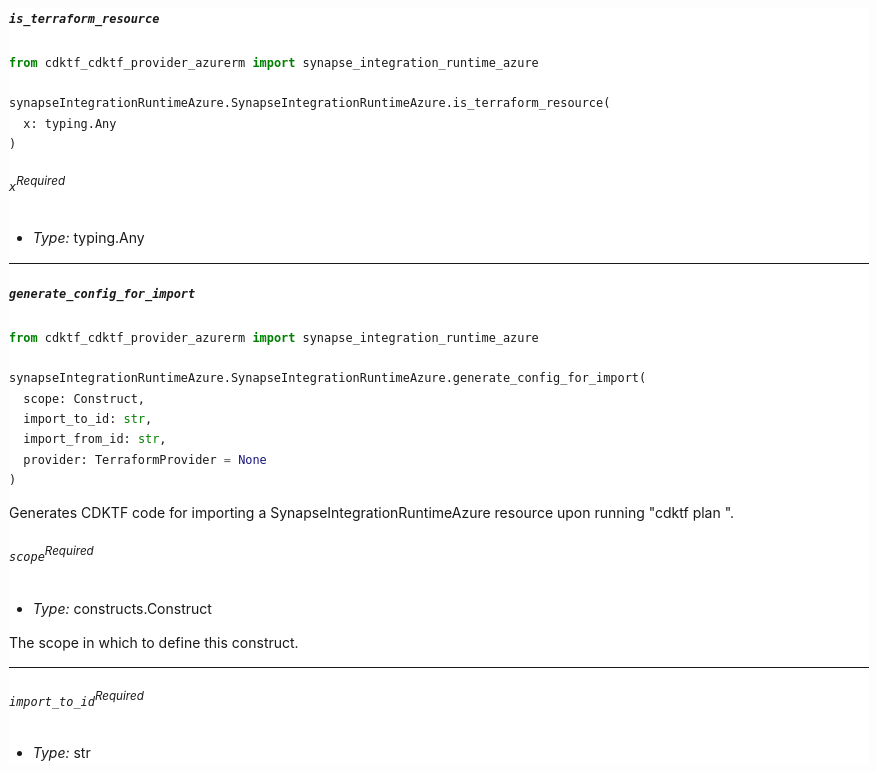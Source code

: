 ##### `is_terraform_resource` <a name="is_terraform_resource" id="@cdktf/provider-azurerm.synapseIntegrationRuntimeAzure.SynapseIntegrationRuntimeAzure.isTerraformResource"></a>

```python
from cdktf_cdktf_provider_azurerm import synapse_integration_runtime_azure

synapseIntegrationRuntimeAzure.SynapseIntegrationRuntimeAzure.is_terraform_resource(
  x: typing.Any
)
```

###### `x`<sup>Required</sup> <a name="x" id="@cdktf/provider-azurerm.synapseIntegrationRuntimeAzure.SynapseIntegrationRuntimeAzure.isTerraformResource.parameter.x"></a>

- *Type:* typing.Any

---

##### `generate_config_for_import` <a name="generate_config_for_import" id="@cdktf/provider-azurerm.synapseIntegrationRuntimeAzure.SynapseIntegrationRuntimeAzure.generateConfigForImport"></a>

```python
from cdktf_cdktf_provider_azurerm import synapse_integration_runtime_azure

synapseIntegrationRuntimeAzure.SynapseIntegrationRuntimeAzure.generate_config_for_import(
  scope: Construct,
  import_to_id: str,
  import_from_id: str,
  provider: TerraformProvider = None
)
```

Generates CDKTF code for importing a SynapseIntegrationRuntimeAzure resource upon running "cdktf plan <stack-name>".

###### `scope`<sup>Required</sup> <a name="scope" id="@cdktf/provider-azurerm.synapseIntegrationRuntimeAzure.SynapseIntegrationRuntimeAzure.generateConfigForImport.parameter.scope"></a>

- *Type:* constructs.Construct

The scope in which to define this construct.

---

###### `import_to_id`<sup>Required</sup> <a name="import_to_id" id="@cdktf/provider-azurerm.synapseIntegrationRuntimeAzure.SynapseIntegrationRuntimeAzure.generateConfigForImport.parameter.importToId"></a>

- *Type:* str
